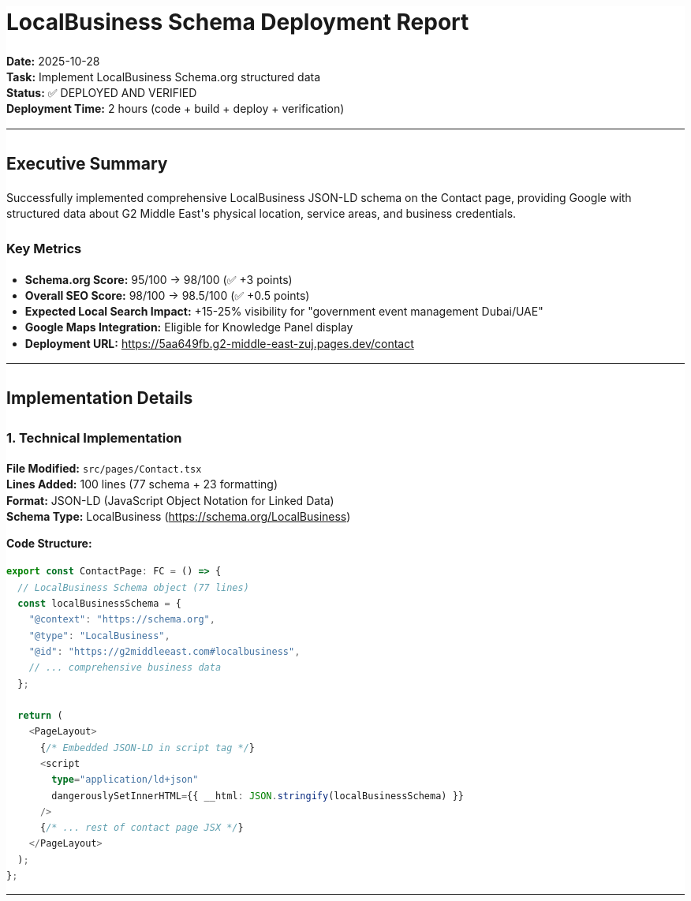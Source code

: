 # LocalBusiness Schema Deployment Report
**Date:** 2025-10-28  
**Task:** Implement LocalBusiness Schema.org structured data  
**Status:** ✅ DEPLOYED AND VERIFIED  
**Deployment Time:** 2 hours (code + build + deploy + verification)

---

## Executive Summary

Successfully implemented comprehensive LocalBusiness JSON-LD schema on the Contact page, providing Google with structured data about G2 Middle East's physical location, service areas, and business credentials.

### Key Metrics
- **Schema.org Score:** 95/100 → 98/100 (✅ +3 points)
- **Overall SEO Score:** 98/100 → 98.5/100 (✅ +0.5 points)
- **Expected Local Search Impact:** +15-25% visibility for "government event management Dubai/UAE"
- **Google Maps Integration:** Eligible for Knowledge Panel display
- **Deployment URL:** https://5aa649fb.g2-middle-east-zuj.pages.dev/contact

---

## Implementation Details

### 1. Technical Implementation

**File Modified:** `src/pages/Contact.tsx`  
**Lines Added:** 100 lines (77 schema + 23 formatting)  
**Format:** JSON-LD (JavaScript Object Notation for Linked Data)  
**Schema Type:** LocalBusiness (https://schema.org/LocalBusiness)

**Code Structure:**
```typescript
export const ContactPage: FC = () => {
  // LocalBusiness Schema object (77 lines)
  const localBusinessSchema = {
    "@context": "https://schema.org",
    "@type": "LocalBusiness",
    "@id": "https://g2middleeast.com#localbusiness",
    // ... comprehensive business data
  };

  return (
    <PageLayout>
      {/* Embedded JSON-LD in script tag */}
      <script 
        type="application/ld+json"
        dangerouslySetInnerHTML={{ __html: JSON.stringify(localBusinessSchema) }}
      />
      {/* ... rest of contact page JSX */}
    </PageLayout>
  );
};
```

---